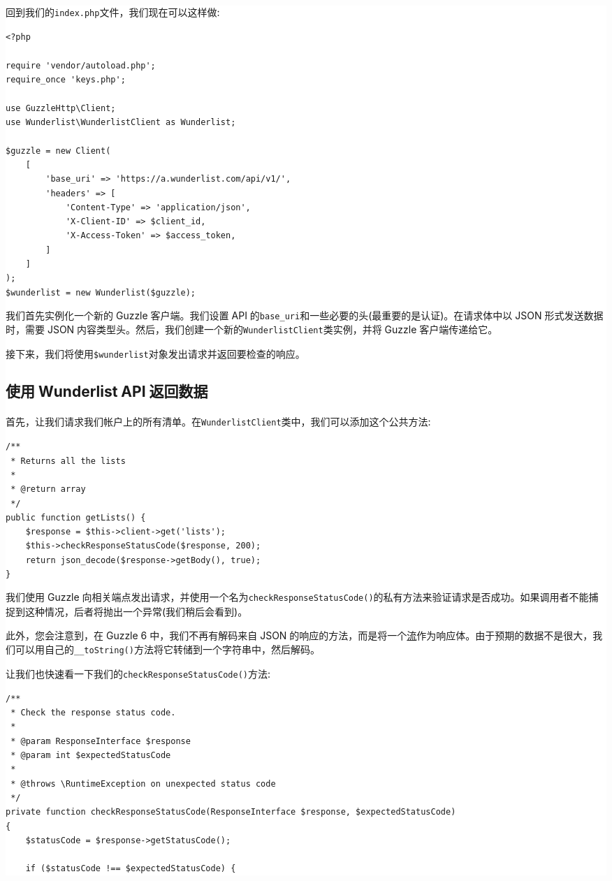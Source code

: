 回到我们的`index.php`文件，我们现在可以这样做:

```
<?php

require 'vendor/autoload.php';
require_once 'keys.php';

use GuzzleHttp\Client;
use Wunderlist\WunderlistClient as Wunderlist;

$guzzle = new Client(
    [
        'base_uri' => 'https://a.wunderlist.com/api/v1/',
        'headers' => [
            'Content-Type' => 'application/json',
            'X-Client-ID' => $client_id,
            'X-Access-Token' => $access_token,
        ]
    ]
);
$wunderlist = new Wunderlist($guzzle); 
```

我们首先实例化一个新的 Guzzle 客户端。我们设置 API 的`base_uri`和一些必要的头(最重要的是认证)。在请求体中以 JSON 形式发送数据时，需要 JSON 内容类型头。然后，我们创建一个新的`WunderlistClient`类实例，并将 Guzzle 客户端传递给它。

接下来，我们将使用`$wunderlist`对象发出请求并返回要检查的响应。

## 使用 Wunderlist API 返回数据

首先，让我们请求我们帐户上的所有清单。在`WunderlistClient`类中，我们可以添加这个公共方法:

```
/**
 * Returns all the lists
 *
 * @return array
 */
public function getLists() {
    $response = $this->client->get('lists');
    $this->checkResponseStatusCode($response, 200);
    return json_decode($response->getBody(), true);
} 
```

我们使用 Guzzle 向相关端点发出请求，并使用一个名为`checkResponseStatusCode()`的私有方法来验证请求是否成功。如果调用者不能捕捉到这种情况，后者将抛出一个异常(我们稍后会看到)。

此外，您会注意到，在 Guzzle 6 中，我们不再有解码来自 JSON 的响应的方法，而是将一个[流](http://guzzle.readthedocs.org/en/latest/psr7.html#streams)作为响应体。由于预期的数据不是很大，我们可以用自己的`__toString()`方法将它转储到一个字符串中，然后解码。

让我们也快速看一下我们的`checkResponseStatusCode()`方法:

```
/**
 * Check the response status code.
 *
 * @param ResponseInterface $response
 * @param int $expectedStatusCode
 *
 * @throws \RuntimeException on unexpected status code
 */
private function checkResponseStatusCode(ResponseInterface $response, $expectedStatusCode)
{
    $statusCode = $response->getStatusCode();

    if ($statusCode !== $expectedStatusCode) {
```